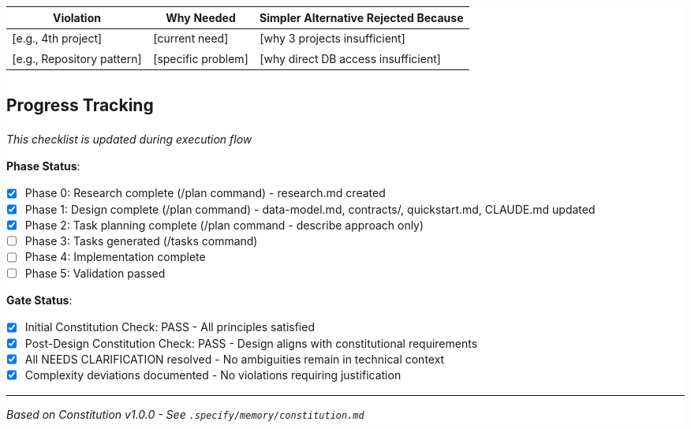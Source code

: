 | Violation | Why Needed | Simpler Alternative Rejected Because |
|-----------|------------|-------------------------------------|
| [e.g., 4th project] | [current need] | [why 3 projects insufficient] |
| [e.g., Repository pattern] | [specific problem] | [why direct DB access insufficient] |


## Progress Tracking
*This checklist is updated during execution flow*

**Phase Status**:
- [x] Phase 0: Research complete (/plan command) - research.md created
- [x] Phase 1: Design complete (/plan command) - data-model.md, contracts/, quickstart.md, CLAUDE.md updated
- [x] Phase 2: Task planning complete (/plan command - describe approach only)
- [ ] Phase 3: Tasks generated (/tasks command)
- [ ] Phase 4: Implementation complete
- [ ] Phase 5: Validation passed

**Gate Status**:
- [x] Initial Constitution Check: PASS - All principles satisfied
- [x] Post-Design Constitution Check: PASS - Design aligns with constitutional requirements
- [x] All NEEDS CLARIFICATION resolved - No ambiguities remain in technical context
- [x] Complexity deviations documented - No violations requiring justification

---
*Based on Constitution v1.0.0 - See `.specify/memory/constitution.md`*

